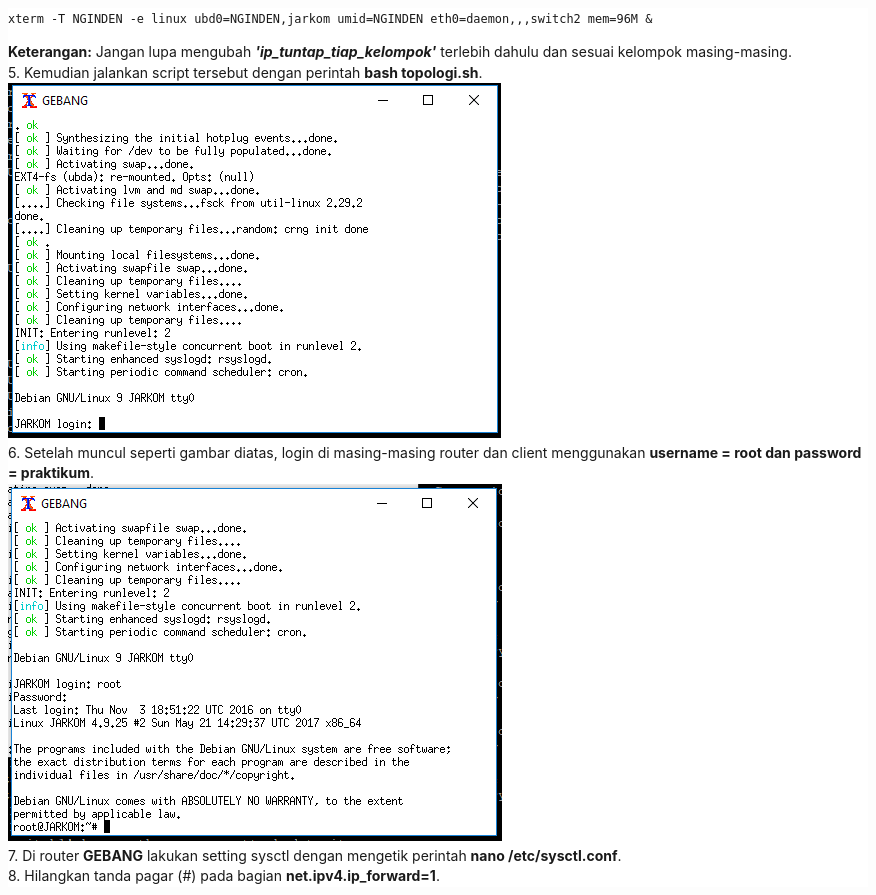   ```shell
  xterm -T NGINDEN -e linux ubd0=NGINDEN,jarkom umid=NGINDEN eth0=daemon,,,switch2 mem=96M &
  ```
  **Keterangan:** Jangan lupa mengubah ***'ip_tuntap_tiap_kelompok'*** terlebih dahulu dan sesuai kelompok masing-masing.<br>
5. Kemudian jalankan script tersebut dengan perintah **bash topologi.sh**.<br>
  ![GEBANG login](images/008.PNG)<br>
6.	Setelah muncul seperti gambar diatas, login di masing-masing router dan client menggunakan **username = root dan password = praktikum**.<br>
  ![GEBANG root](images/009.PNG)<br>
7.	Di router **GEBANG** lakukan setting sysctl dengan mengetik perintah **nano /etc/sysctl.conf**.<br>
8.	Hilangkan tanda pagar (#) pada bagian **net.ipv4.ip_forward=1**.<br>